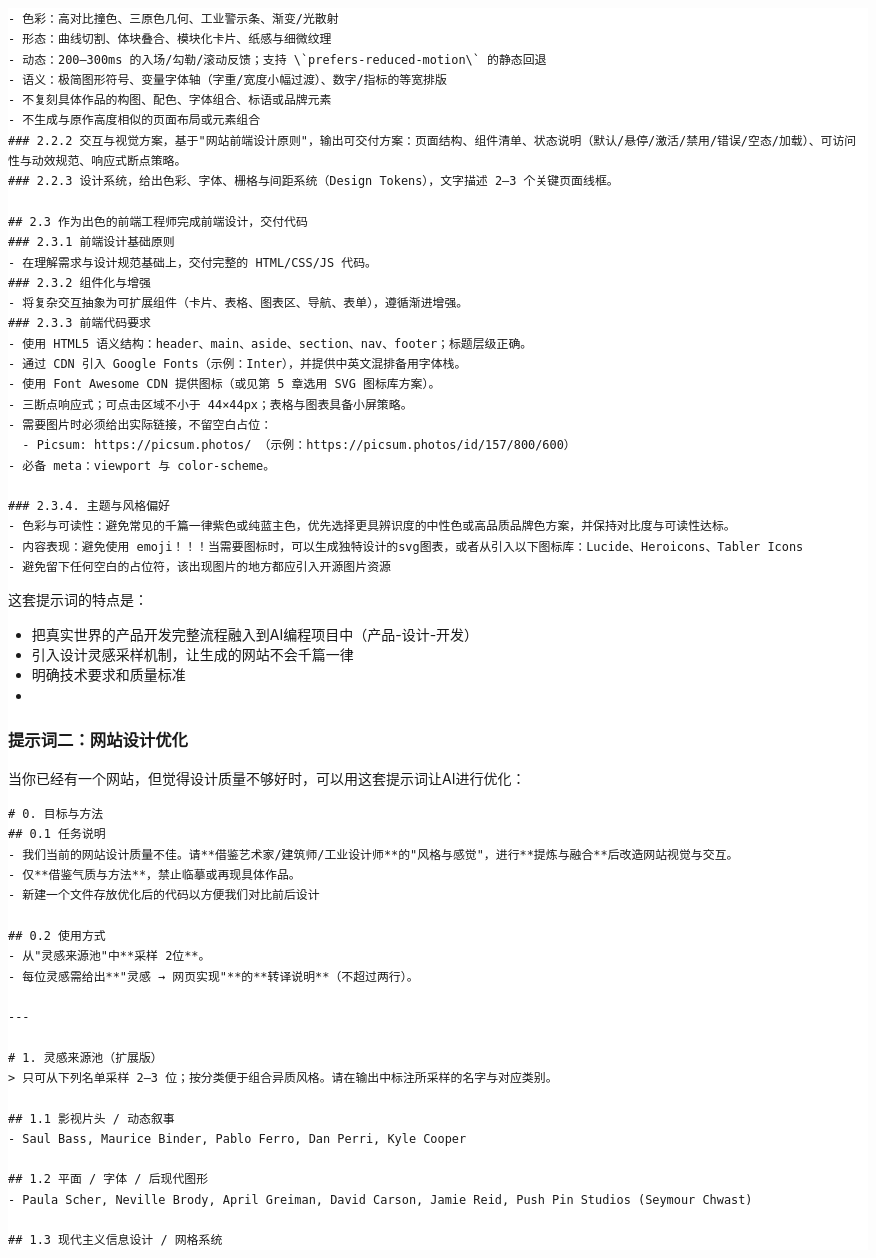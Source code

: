 ```
- 色彩：高对比撞色、三原色几何、工业警示条、渐变/光散射
- 形态：曲线切割、体块叠合、模块化卡片、纸感与细微纹理
- 动态：200–300ms 的入场/勾勒/滚动反馈；支持 \`prefers-reduced-motion\` 的静态回退
- 语义：极简图形符号、变量字体轴（字重/宽度小幅过渡）、数字/指标的等宽排版
- 不复刻具体作品的构图、配色、字体组合、标语或品牌元素
- 不生成与原作高度相似的页面布局或元素组合
### 2.2.2 交互与视觉方案，基于"网站前端设计原则"，输出可交付方案：页面结构、组件清单、状态说明（默认/悬停/激活/禁用/错误/空态/加载）、可访问性与动效规范、响应式断点策略。
### 2.2.3 设计系统，给出色彩、字体、栅格与间距系统（Design Tokens），文字描述 2–3 个关键页面线框。

## 2.3 作为出色的前端工程师完成前端设计，交付代码
### 2.3.1 前端设计基础原则
- 在理解需求与设计规范基础上，交付完整的 HTML/CSS/JS 代码。
### 2.3.2 组件化与增强
- 将复杂交互抽象为可扩展组件（卡片、表格、图表区、导航、表单），遵循渐进增强。
### 2.3.3 前端代码要求
- 使用 HTML5 语义结构：header、main、aside、section、nav、footer；标题层级正确。
- 通过 CDN 引入 Google Fonts（示例：Inter），并提供中英文混排备用字体栈。
- 使用 Font Awesome CDN 提供图标（或见第 5 章选用 SVG 图标库方案）。
- 三断点响应式；可点击区域不小于 44×44px；表格与图表具备小屏策略。
- 需要图片时必须给出实际链接，不留空白占位：
  - Picsum: https://picsum.photos/ （示例：https://picsum.photos/id/157/800/600）
- 必备 meta：viewport 与 color-scheme。

### 2.3.4. 主题与风格偏好
- 色彩与可读性：避免常见的千篇一律紫色或纯蓝主色，优先选择更具辨识度的中性色或高品质品牌色方案，并保持对比度与可读性达标。
- 内容表现：避免使用 emoji！！！当需要图标时，可以生成独特设计的svg图表，或者从引入以下图标库：Lucide、Heroicons、Tabler Icons
- 避免留下任何空白的占位符，该出现图片的地方都应引入开源图片资源
```

这套提示词的特点是：

- 把真实世界的产品开发完整流程融入到AI编程项目中（产品-设计-开发）
- 引入设计灵感采样机制，让生成的网站不会千篇一律
- 明确技术要求和质量标准
-

### 提示词二：网站设计优化

  

当你已经有一个网站，但觉得设计质量不够好时，可以用这套提示词让AI进行优化：

```
# 0. 目标与方法
## 0.1 任务说明
- 我们当前的网站设计质量不佳。请**借鉴艺术家/建筑师/工业设计师**的"风格与感觉"，进行**提炼与融合**后改造网站视觉与交互。
- 仅**借鉴气质与方法**，禁止临摹或再现具体作品。
- 新建一个文件存放优化后的代码以方便我们对比前后设计

## 0.2 使用方式
- 从"灵感来源池"中**采样 2位**。
- 每位灵感需给出**"灵感 → 网页实现"**的**转译说明**（不超过两行）。

---

# 1. 灵感来源池（扩展版）
> 只可从下列名单采样 2–3 位；按分类便于组合异质风格。请在输出中标注所采样的名字与对应类别。

## 1.1 影视片头 / 动态叙事
- Saul Bass, Maurice Binder, Pablo Ferro, Dan Perri, Kyle Cooper

## 1.2 平面 / 字体 / 后现代图形
- Paula Scher, Neville Brody, April Greiman, David Carson, Jamie Reid, Push Pin Studios (Seymour Chwast)

## 1.3 现代主义信息设计 / 网格系统
```